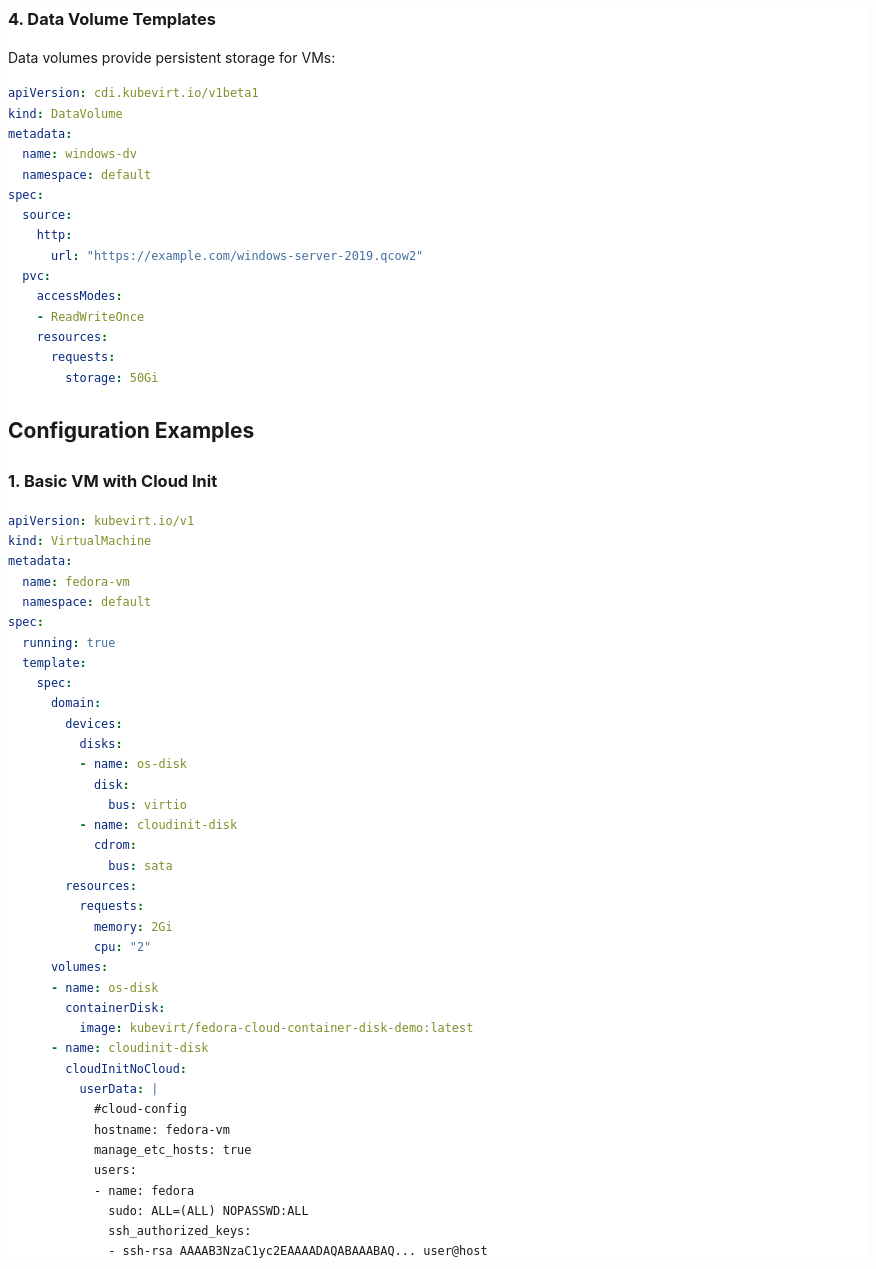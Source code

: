 ### 4. Data Volume Templates

Data volumes provide persistent storage for VMs:

```yaml
apiVersion: cdi.kubevirt.io/v1beta1
kind: DataVolume
metadata:
  name: windows-dv
  namespace: default
spec:
  source:
    http:
      url: "https://example.com/windows-server-2019.qcow2"
  pvc:
    accessModes:
    - ReadWriteOnce
    resources:
      requests:
        storage: 50Gi
```

## Configuration Examples

### 1. Basic VM with Cloud Init

```yaml
apiVersion: kubevirt.io/v1
kind: VirtualMachine
metadata:
  name: fedora-vm
  namespace: default
spec:
  running: true
  template:
    spec:
      domain:
        devices:
          disks:
          - name: os-disk
            disk:
              bus: virtio
          - name: cloudinit-disk
            cdrom:
              bus: sata
        resources:
          requests:
            memory: 2Gi
            cpu: "2"
      volumes:
      - name: os-disk
        containerDisk:
          image: kubevirt/fedora-cloud-container-disk-demo:latest
      - name: cloudinit-disk
        cloudInitNoCloud:
          userData: |
            #cloud-config
            hostname: fedora-vm
            manage_etc_hosts: true
            users:
            - name: fedora
              sudo: ALL=(ALL) NOPASSWD:ALL
              ssh_authorized_keys:
              - ssh-rsa AAAAB3NzaC1yc2EAAAADAQABAAABAQ... user@host
```